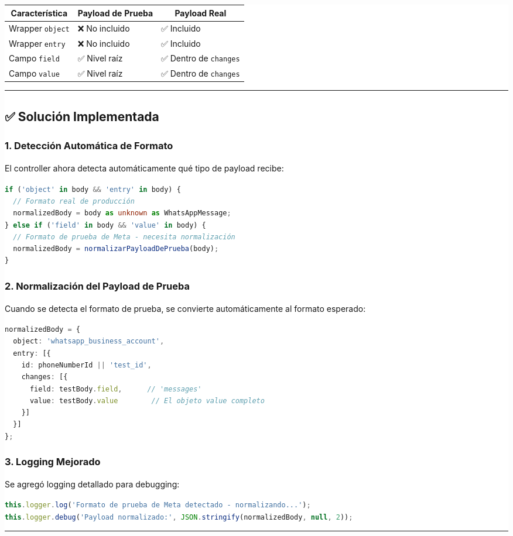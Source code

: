 | Característica | Payload de Prueba | Payload Real |
|----------------|-------------------|--------------|
| Wrapper `object` | ❌ No incluido | ✅ Incluido |
| Wrapper `entry` | ❌ No incluido | ✅ Incluido |
| Campo `field` | ✅ Nivel raíz | ✅ Dentro de `changes` |
| Campo `value` | ✅ Nivel raíz | ✅ Dentro de `changes` |

---

## ✅ Solución Implementada

### 1. Detección Automática de Formato

El controller ahora detecta automáticamente qué tipo de payload recibe:

```typescript
if ('object' in body && 'entry' in body) {
  // Formato real de producción
  normalizedBody = body as unknown as WhatsAppMessage;
} else if ('field' in body && 'value' in body) {
  // Formato de prueba de Meta - necesita normalización
  normalizedBody = normalizarPayloadDePrueba(body);
}
```

### 2. Normalización del Payload de Prueba

Cuando se detecta el formato de prueba, se convierte automáticamente al formato esperado:

```typescript
normalizedBody = {
  object: 'whatsapp_business_account',
  entry: [{
    id: phoneNumberId || 'test_id',
    changes: [{
      field: testBody.field,      // 'messages'
      value: testBody.value        // El objeto value completo
    }]
  }]
};
```

### 3. Logging Mejorado

Se agregó logging detallado para debugging:

```typescript
this.logger.log('Formato de prueba de Meta detectado - normalizando...');
this.logger.debug('Payload normalizado:', JSON.stringify(normalizedBody, null, 2));
```

---
